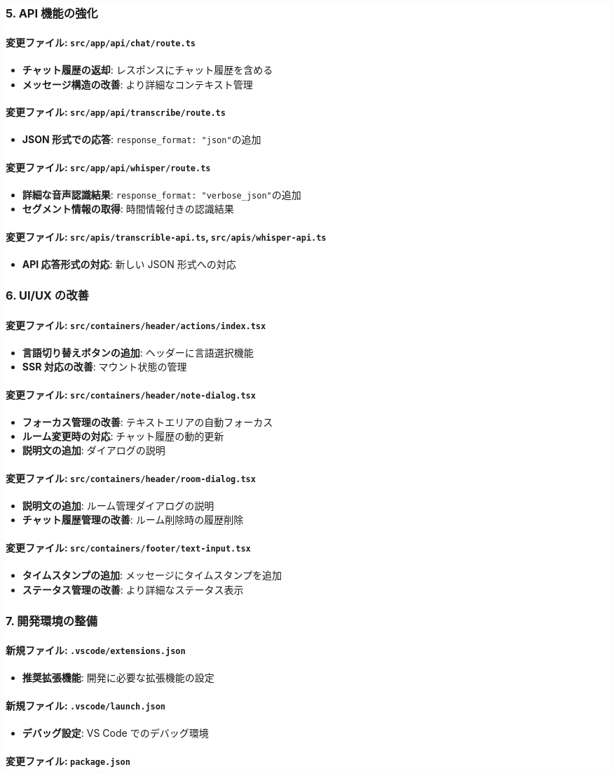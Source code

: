 ### 5. API 機能の強化

#### 変更ファイル: `src/app/api/chat/route.ts`

- **チャット履歴の返却**: レスポンスにチャット履歴を含める
- **メッセージ構造の改善**: より詳細なコンテキスト管理

#### 変更ファイル: `src/app/api/transcribe/route.ts`

- **JSON 形式での応答**: `response_format: "json"`の追加

#### 変更ファイル: `src/app/api/whisper/route.ts`

- **詳細な音声認識結果**: `response_format: "verbose_json"`の追加
- **セグメント情報の取得**: 時間情報付きの認識結果

#### 変更ファイル: `src/apis/transcrible-api.ts`, `src/apis/whisper-api.ts`

- **API 応答形式の対応**: 新しい JSON 形式への対応

### 6. UI/UX の改善

#### 変更ファイル: `src/containers/header/actions/index.tsx`

- **言語切り替えボタンの追加**: ヘッダーに言語選択機能
- **SSR 対応の改善**: マウント状態の管理

#### 変更ファイル: `src/containers/header/note-dialog.tsx`

- **フォーカス管理の改善**: テキストエリアの自動フォーカス
- **ルーム変更時の対応**: チャット履歴の動的更新
- **説明文の追加**: ダイアログの説明

#### 変更ファイル: `src/containers/header/room-dialog.tsx`

- **説明文の追加**: ルーム管理ダイアログの説明
- **チャット履歴管理の改善**: ルーム削除時の履歴削除

#### 変更ファイル: `src/containers/footer/text-input.tsx`

- **タイムスタンプの追加**: メッセージにタイムスタンプを追加
- **ステータス管理の改善**: より詳細なステータス表示

### 7. 開発環境の整備

#### 新規ファイル: `.vscode/extensions.json`

- **推奨拡張機能**: 開発に必要な拡張機能の設定

#### 新規ファイル: `.vscode/launch.json`

- **デバッグ設定**: VS Code でのデバッグ環境

#### 変更ファイル: `package.json`
